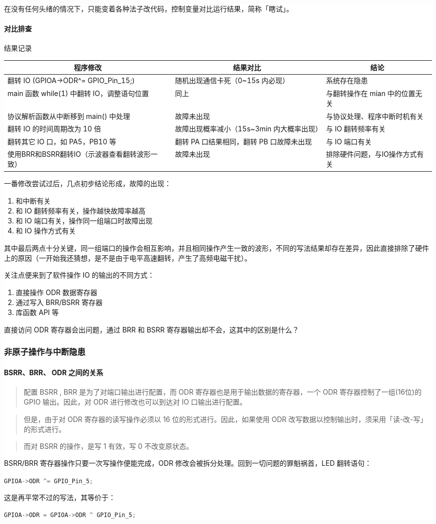 在没有任何头绪的情况下，只能变着各种法子改代码，控制变量对比运行结果，简称「瞎试」。

#### 对比排查

结果记录

| 程序修改            | 结果对比                   | 结论                       |
|--------------------|---------------------------|----------------------------|
|翻转 IO (GPIOA->ODR^= GPIO_Pin_15;) | 随机出现通信卡死（0~15s 内必现）| 系统存在隐患 |
| main 函数 while(1) 中翻转 IO，调整语句位置 | 同上 | 与翻转操作在 mian 中的位置无关 |
| 协议解析函数从中断移到 main() 中处理 | 故障未出现 | 与协议处理、程序中断时机有关 |
| 翻转 IO 的时间周期改为 10 倍 | 故障出现概率减小（15s~3min 内大概率出现） | 与 IO 翻转频率有关 |
| 翻转其它 IO 口，如 PA5，PB10 等 | 翻转 PA 口结果相同，翻转 PB 口故障未出现 | 与 IO 端口有关 |
| 使用BRR和BSRR翻转IO（示波器查看翻转波形一致） | 故障未出现 | 排除硬件问题，与IO操作方式有关 |

一番修改尝试过后，几点初步结论形成，故障的出现：

1. 和中断有关
2. 和 IO 翻转频率有关，操作越快故障率越高
3. 和 IO 端口有关，操作同一组端口时故障出现
4. 和 IO 操作方式有关

其中最后两点十分关键，同一组端口的操作会相互影响，并且相同操作产生一致的波形，不同的写法结果却存在差异，因此直接排除了硬件上的原因（一开始我还猜想，是不是由于电平高速翻转，产生了高频电磁干扰）。

关注点便来到了软件操作 IO 的输出的不同方式：

1. 直接操作 ODR 数据寄存器
2. 通过写入 BRR/BSRR 寄存器
3. 库函数 API 等

直接访问 ODR 寄存器会出问题，通过 BRR 和 BSRR 寄存器输出却不会，这其中的区别是什么？

### 非原子操作与中断隐患

#### BSRR、BRR、 ODR 之间的关系

> 配置 BSRR , BRR 是为了对端口输出进行配置，而 ODR 寄存器也是用于输出数据的寄存器，一个 ODR 寄存器控制了一组(16位)的 GPIO 输出。因此，对 ODR 进行修改也可以到达对 IO 口输出进行配置。

> 但是，由于对 ODR 寄存器的读写操作必须以 16 位的形式进行。因此，如果使用 ODR 改写数据以控制输出时，须采用「读-改-写」的形式进行。

> 而对 BSRR 的操作，是写 1 有效，写 0 不改变原状态。

​BSRR/BRR 寄存器操作只要一次写操作便能完成，ODR 修改会被拆分处理。回到一切问题的罪魁祸首，LED 翻转语句：

```c
GPIOA->ODR ^= GPIO_Pin_5;
```

这是再平常不过的写法，其等价于：

```c
GPIOA->ODR = GPIOA->ODR ^ GPIO_Pin_5;
```
